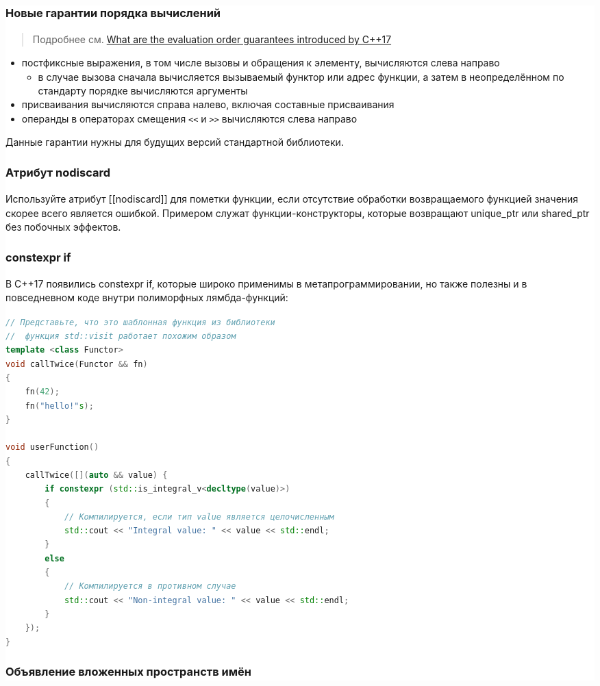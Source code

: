 ### Новые гарантии порядка вычислений

> Подробнее см. [What are the evaluation order guarantees introduced by C++17](http://stackoverflow.com/questions/38501587/)

- постфиксные выражения, в том числе вызовы и обращения к элементу, вычисляются слева направо
    - в случае вызова сначала вычисляется вызываемый функтор или адрес функции, а затем в неопределённом по стандарту порядке вычисляются аргументы
- присваивания вычисляются справа налево, включая составные присваивания
- операнды в операторах смещения `<<` и `>>` вычисляются слева направо

Данные гарантии нужны для будущих версий стандартной библиотеки.

### Атрибут nodiscard

Используйте атрибут [[nodiscard]] для пометки функции, если отсутствие обработки возвращаемого функцией значения скорее всего является ошибкой. Примером служат функции-конструкторы, которые возвращают unique_ptr или shared_ptr без побочных эффектов.

### constexpr if

В C++17 появились constexpr if, которые широко применимы в метапрограммировании, но также полезны и в повседневном коде внутри полиморфных лямбда-функций:

```cpp
// Представьте, что это шаблонная функция из библиотеки
//  функция std::visit работает похожим образом
template <class Functor>
void callTwice(Functor && fn)
{
    fn(42);
    fn("hello!"s);
}

void userFunction()
{
    callTwice([](auto && value) {
        if constexpr (std::is_integral_v<decltype(value)>)
        {
            // Компилируется, если тип value является целочисленным
            std::cout << "Integral value: " << value << std::endl;
        }
        else
        {
            // Компилируется в противном случае
            std::cout << "Non-integral value: " << value << std::endl;
        }
    });
}
```

### Объявление вложенных пространств имён
